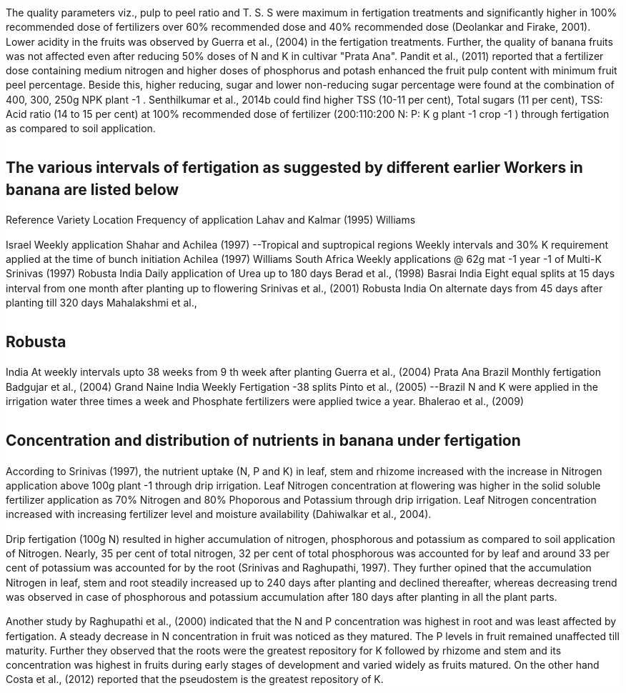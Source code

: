 The quality parameters viz., pulp to peel ratio and T. S. S were maximum in fertigation treatments and significantly higher in 100% recommended dose of fertilizers over 60% recommended dose and 40% recommended dose (Deolankar and Firake, 2001). Lower acidity in the fruits was observed by Guerra et al., (2004) in the fertigation treatments. Further, the quality of banana fruits was not affected even after reducing 50% doses of N and K in cultivar "Prata Ana". Pandit et al., (2011) reported that a fertilizer dose containing medium nitrogen and higher doses of phosphorus and potash enhanced the fruit pulp content with minimum fruit peel percentage. Beside this, higher reducing, sugar and lower non-reducing sugar percentage were found at the combination of 400, 300, 250g NPK plant -1 . Senthilkumar et al., 2014b could find higher TSS (10-11 per cent), Total sugars (11 per cent), TSS: Acid ratio (14 to 15 per cent) at 100% recommended dose of fertilizer (200:110:200 N: P: K g plant -1 crop -1 ) through fertigation as compared to soil application.


## The various intervals of fertigation as suggested by different earlier Workers in banana are listed below

Reference Variety Location Frequency of application Lahav and Kalmar (1995) Williams

Israel Weekly application Shahar and Achilea (1997) --Tropical and suptropical regions Weekly intervals and 30% K requirement applied at the time of bunch initiation Achilea (1997) Williams South Africa Weekly applications @ 62g mat -1 year -1 of Multi-K Srinivas (1997) Robusta India Daily application of Urea up to 180 days Berad et al., (1998) Basrai India Eight equal splits at 15 days interval from one month after planting up to flowering Srinivas et al., (2001) Robusta India On alternate days from 45 days after planting till 320 days Mahalakshmi et al.,


## Robusta

India At weekly intervals upto 38 weeks from 9 th week after planting Guerra et al., (2004) Prata Ana Brazil Monthly fertigation Badgujar et al., (2004) Grand Naine India Weekly Fertigation -38 splits Pinto et al., (2005) --Brazil N and K were applied in the irrigation water three times a week and Phosphate fertilizers were applied twice a year. Bhalerao et al., (2009) 


## Concentration and distribution of nutrients in banana under fertigation

According to Srinivas (1997), the nutrient uptake (N, P and K) in leaf, stem and rhizome increased with the increase in Nitrogen application above 100g plant -1 through drip irrigation. Leaf Nitrogen concentration at flowering was higher in the solid soluble fertilizer application as 70% Nitrogen and 80% Phoporous and Potassium through drip irrigation. Leaf Nitrogen concentration increased with increasing fertilizer level and moisture availability (Dahiwalkar et al., 2004).

Drip fertigation (100g N) resulted in higher accumulation of nitrogen, phosphorous and potassium as compared to soil application of Nitrogen. Nearly, 35 per cent of total nitrogen, 32 per cent of total phosphorous was accounted for by leaf and around 33 per cent of potassium was accounted for by the root (Srinivas and Raghupathi, 1997). They further opined that the accumulation Nitrogen in leaf, stem and root steadily increased up to 240 days after planting and declined thereafter, whereas decreasing trend was observed in case of phosphorous and potassium accumulation after 180 days after planting in all the plant parts.

Another study by Raghupathi et al., (2000) indicated that the N and P concentration was highest in root and was least affected by fertigation. A steady decrease in N concentration in fruit was noticed as they matured. The P levels in fruit remained unaffected till maturity. Further they observed that the roots were the greatest repository for K followed by rhizome and stem and its concentration was highest in fruits during early stages of development and varied widely as fruits matured. On the other hand Costa et al., (2012) reported that the pseudostem is the greatest repository of K.
